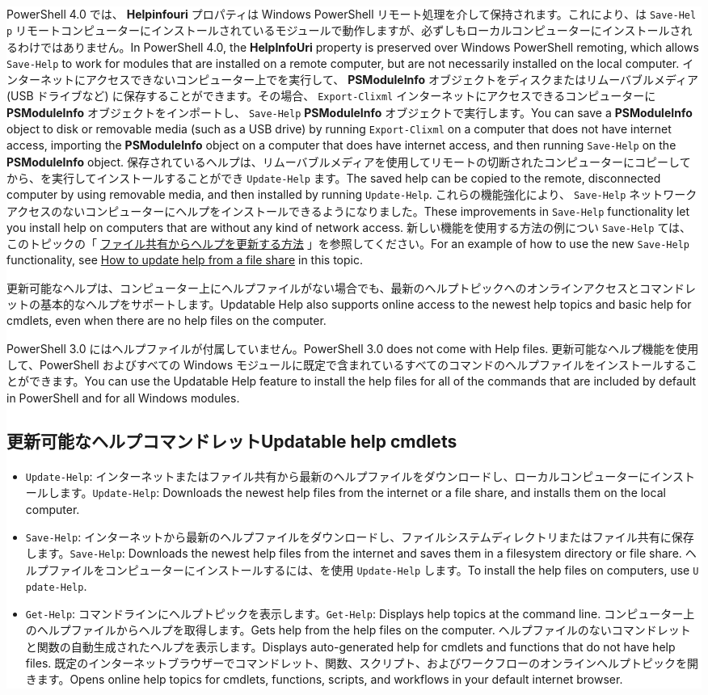<span data-ttu-id="a60e4-111">PowerShell 4.0 では、 **Helpinfouri** プロパティは Windows PowerShell リモート処理を介して保持されます。これにより、は `Save-Help` リモートコンピューターにインストールされているモジュールで動作しますが、必ずしもローカルコンピューターにインストールされるわけではありません。</span><span class="sxs-lookup"><span data-stu-id="a60e4-111">In PowerShell 4.0, the **HelpInfoUri** property is preserved over Windows PowerShell remoting, which allows `Save-Help` to work for modules that are installed on a remote computer, but are not necessarily installed on the local computer.</span></span> <span data-ttu-id="a60e4-112">インターネットにアクセスできないコンピューター上でを実行して、 **PSModuleInfo** オブジェクトをディスクまたはリムーバブルメディア (USB ドライブなど) に保存することができます。その場合、 `Export-Clixml` インターネットにアクセスできるコンピューターに **PSModuleInfo** オブジェクトをインポートし、 `Save-Help` **PSModuleInfo** オブジェクトで実行します。</span><span class="sxs-lookup"><span data-stu-id="a60e4-112">You can save a **PSModuleInfo** object to disk or removable media (such as a USB drive) by running `Export-Clixml` on a computer that does not have internet access, importing the **PSModuleInfo** object on a computer that does have internet access, and then running `Save-Help` on the **PSModuleInfo** object.</span></span> <span data-ttu-id="a60e4-113">保存されているヘルプは、リムーバブルメディアを使用してリモートの切断されたコンピューターにコピーしてから、を実行してインストールすることができ `Update-Help` ます。</span><span class="sxs-lookup"><span data-stu-id="a60e4-113">The saved help can be copied to the remote, disconnected computer by using removable media, and then installed by running `Update-Help`.</span></span> <span data-ttu-id="a60e4-114">これらの機能強化により、 `Save-Help` ネットワークアクセスのないコンピューターにヘルプをインストールできるようになりました。</span><span class="sxs-lookup"><span data-stu-id="a60e4-114">These improvements in `Save-Help` functionality let you install help on computers that are without any kind of network access.</span></span> <span data-ttu-id="a60e4-115">新しい機能を使用する方法の例につい `Save-Help` ては、このトピックの「 [ファイル共有からヘルプを更新する方法](#how-to-update-help-from-a-file-share) 」を参照してください。</span><span class="sxs-lookup"><span data-stu-id="a60e4-115">For an example of how to use the new `Save-Help` functionality, see [How to update help from a file share](#how-to-update-help-from-a-file-share) in this topic.</span></span>

<span data-ttu-id="a60e4-116">更新可能なヘルプは、コンピューター上にヘルプファイルがない場合でも、最新のヘルプトピックへのオンラインアクセスとコマンドレットの基本的なヘルプをサポートします。</span><span class="sxs-lookup"><span data-stu-id="a60e4-116">Updatable Help also supports online access to the newest help topics and basic help for cmdlets, even when there are no help files on the computer.</span></span>

<span data-ttu-id="a60e4-117">PowerShell 3.0 にはヘルプファイルが付属していません。</span><span class="sxs-lookup"><span data-stu-id="a60e4-117">PowerShell 3.0 does not come with Help files.</span></span> <span data-ttu-id="a60e4-118">更新可能なヘルプ機能を使用して、PowerShell およびすべての Windows モジュールに既定で含まれているすべてのコマンドのヘルプファイルをインストールすることができます。</span><span class="sxs-lookup"><span data-stu-id="a60e4-118">You can use the Updatable Help feature to install the help files for all of the commands that are included by default in PowerShell and for all Windows modules.</span></span>

## <a name="updatable-help-cmdlets"></a><span data-ttu-id="a60e4-119">更新可能なヘルプコマンドレット</span><span class="sxs-lookup"><span data-stu-id="a60e4-119">Updatable help cmdlets</span></span>

- <span data-ttu-id="a60e4-120">`Update-Help`: インターネットまたはファイル共有から最新のヘルプファイルをダウンロードし、ローカルコンピューターにインストールします。</span><span class="sxs-lookup"><span data-stu-id="a60e4-120">`Update-Help`: Downloads the newest help files from the internet or a file share, and installs them on the local computer.</span></span>

- <span data-ttu-id="a60e4-121">`Save-Help`: インターネットから最新のヘルプファイルをダウンロードし、ファイルシステムディレクトリまたはファイル共有に保存します。</span><span class="sxs-lookup"><span data-stu-id="a60e4-121">`Save-Help`: Downloads the newest help files from the internet and saves them in a filesystem directory or file share.</span></span> <span data-ttu-id="a60e4-122">ヘルプファイルをコンピューターにインストールするには、を使用 `Update-Help` します。</span><span class="sxs-lookup"><span data-stu-id="a60e4-122">To install the help files on computers, use `Update-Help`.</span></span>

- <span data-ttu-id="a60e4-123">`Get-Help`: コマンドラインにヘルプトピックを表示します。</span><span class="sxs-lookup"><span data-stu-id="a60e4-123">`Get-Help`: Displays help topics at the command line.</span></span> <span data-ttu-id="a60e4-124">コンピューター上のヘルプファイルからヘルプを取得します。</span><span class="sxs-lookup"><span data-stu-id="a60e4-124">Gets help from the help files on the computer.</span></span> <span data-ttu-id="a60e4-125">ヘルプファイルのないコマンドレットと関数の自動生成されたヘルプを表示します。</span><span class="sxs-lookup"><span data-stu-id="a60e4-125">Displays auto-generated help for cmdlets and functions that do not have help files.</span></span> <span data-ttu-id="a60e4-126">既定のインターネットブラウザーでコマンドレット、関数、スクリプト、およびワークフローのオンラインヘルプトピックを開きます。</span><span class="sxs-lookup"><span data-stu-id="a60e4-126">Opens online help topics for cmdlets, functions, scripts, and workflows in your default internet browser.</span></span>
